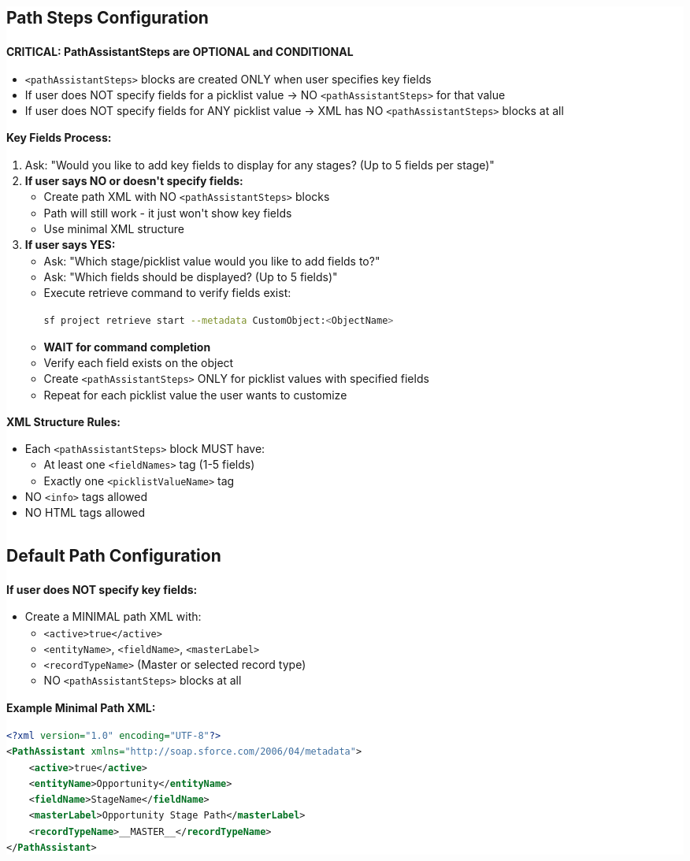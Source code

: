 ## Path Steps Configuration

**CRITICAL: PathAssistantSteps are OPTIONAL and CONDITIONAL**

- `<pathAssistantSteps>` blocks are created ONLY when user specifies key fields
- If user does NOT specify fields for a picklist value → NO `<pathAssistantSteps>` for that value
- If user does NOT specify fields for ANY picklist value → XML has NO `<pathAssistantSteps>` blocks at all

**Key Fields Process:**

1. Ask: "Would you like to add key fields to display for any stages? (Up to 5 fields per stage)"
2. **If user says NO or doesn't specify fields:**
    - Create path XML with NO `<pathAssistantSteps>` blocks
    - Path will still work - it just won't show key fields
    - Use minimal XML structure
3. **If user says YES:**
    - Ask: "Which stage/picklist value would you like to add fields to?"
    - Ask: "Which fields should be displayed? (Up to 5 fields)"
    - Execute retrieve command to verify fields exist:
        ```bash
        sf project retrieve start --metadata CustomObject:<ObjectName>
        ```
    - **WAIT for command completion**
    - Verify each field exists on the object
    - Create `<pathAssistantSteps>` ONLY for picklist values with specified fields
    - Repeat for each picklist value the user wants to customize

**XML Structure Rules:**

- Each `<pathAssistantSteps>` block MUST have:
    - At least one `<fieldNames>` tag (1-5 fields)
    - Exactly one `<picklistValueName>` tag
- NO `<info>` tags allowed
- NO HTML tags allowed

## Default Path Configuration

**If user does NOT specify key fields:**

- Create a MINIMAL path XML with:
    - `<active>true</active>`
    - `<entityName>`, `<fieldName>`, `<masterLabel>`
    - `<recordTypeName>` (Master or selected record type)
    - NO `<pathAssistantSteps>` blocks at all

**Example Minimal Path XML:**

```xml
<?xml version="1.0" encoding="UTF-8"?>
<PathAssistant xmlns="http://soap.sforce.com/2006/04/metadata">
    <active>true</active>
    <entityName>Opportunity</entityName>
    <fieldName>StageName</fieldName>
    <masterLabel>Opportunity Stage Path</masterLabel>
    <recordTypeName>__MASTER__</recordTypeName>
</PathAssistant>
```
